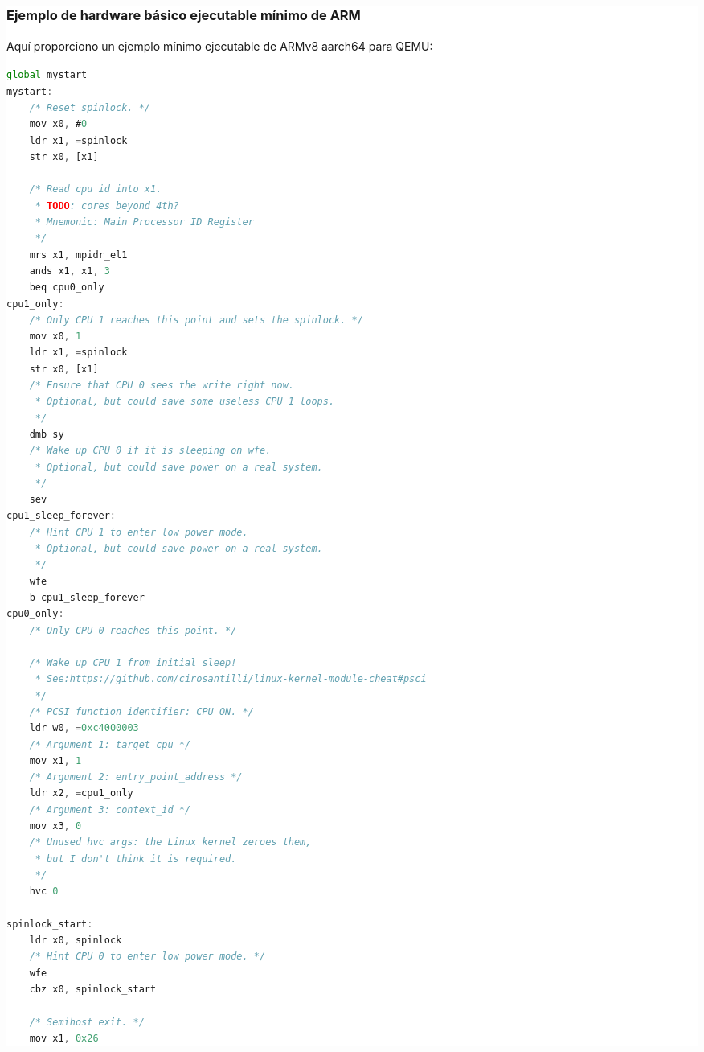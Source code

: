 ### Ejemplo de hardware básico ejecutable mínimo de ARM
Aquí proporciono un ejemplo mínimo ejecutable de ARMv8 aarch64 para QEMU:
```js
global mystart
mystart:
    /* Reset spinlock. */
    mov x0, #0
    ldr x1, =spinlock
    str x0, [x1]

    /* Read cpu id into x1.
     * TODO: cores beyond 4th?
     * Mnemonic: Main Processor ID Register
     */
    mrs x1, mpidr_el1
    ands x1, x1, 3
    beq cpu0_only
cpu1_only:
    /* Only CPU 1 reaches this point and sets the spinlock. */
    mov x0, 1
    ldr x1, =spinlock
    str x0, [x1]
    /* Ensure that CPU 0 sees the write right now.
     * Optional, but could save some useless CPU 1 loops.
     */
    dmb sy
    /* Wake up CPU 0 if it is sleeping on wfe.
     * Optional, but could save power on a real system.
     */
    sev
cpu1_sleep_forever:
    /* Hint CPU 1 to enter low power mode.
     * Optional, but could save power on a real system.
     */
    wfe
    b cpu1_sleep_forever
cpu0_only:
    /* Only CPU 0 reaches this point. */

    /* Wake up CPU 1 from initial sleep!
     * See:https://github.com/cirosantilli/linux-kernel-module-cheat#psci
     */
    /* PCSI function identifier: CPU_ON. */
    ldr w0, =0xc4000003
    /* Argument 1: target_cpu */
    mov x1, 1
    /* Argument 2: entry_point_address */
    ldr x2, =cpu1_only
    /* Argument 3: context_id */
    mov x3, 0
    /* Unused hvc args: the Linux kernel zeroes them,
     * but I don't think it is required.
     */
    hvc 0

spinlock_start:
    ldr x0, spinlock
    /* Hint CPU 0 to enter low power mode. */
    wfe
    cbz x0, spinlock_start

    /* Semihost exit. */
    mov x1, 0x26
```